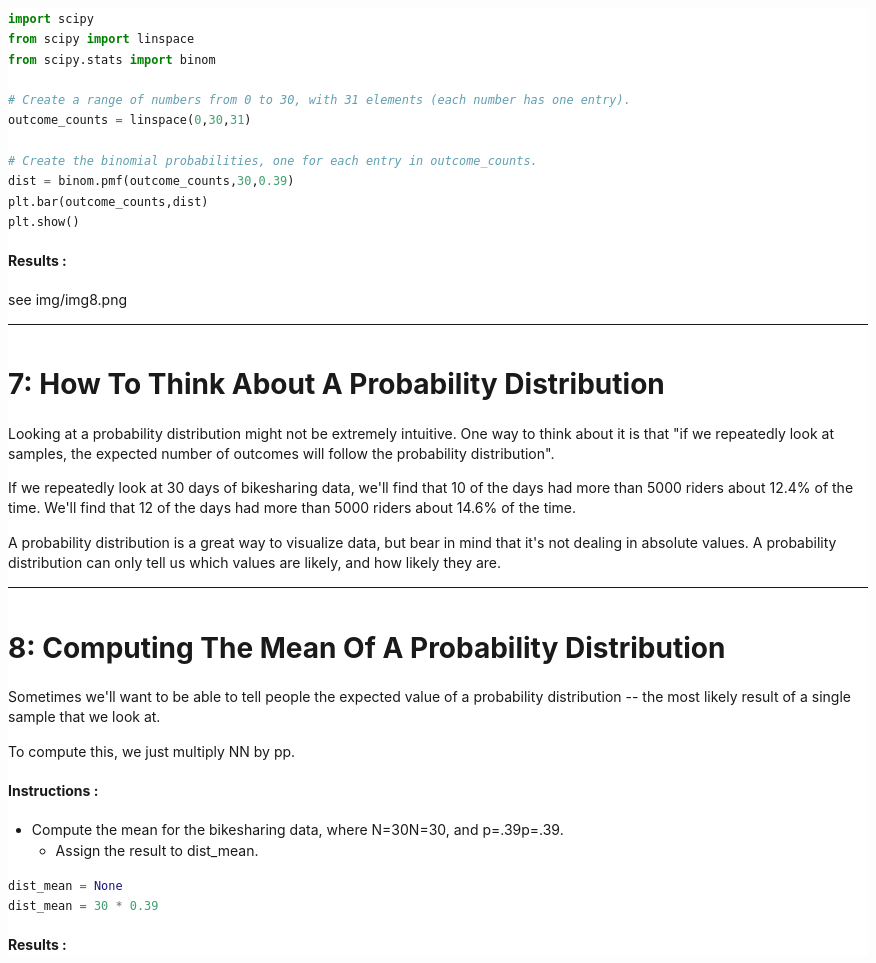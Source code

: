 ```python
import scipy
from scipy import linspace
from scipy.stats import binom

# Create a range of numbers from 0 to 30, with 31 elements (each number has one entry).
outcome_counts = linspace(0,30,31)

# Create the binomial probabilities, one for each entry in outcome_counts.
dist = binom.pmf(outcome_counts,30,0.39)
plt.bar(outcome_counts,dist)
plt.show()
```  

#### Results :  

see img/img8.png  


---
# 7: How To Think About A Probability Distribution  

Looking at a probability distribution might not be extremely intuitive. One way to think about it is that "if we repeatedly look at samples, the expected number of outcomes will follow the probability distribution".  

If we repeatedly look at 30 days of bikesharing data, we'll find that 10 of the days had more than 5000 riders about 12.4% of the time. We'll find that 12 of the days had more than 5000 riders about 14.6% of the time.  

A probability distribution is a great way to visualize data, but bear in mind that it's not dealing in absolute values. A probability distribution can only tell us which values are likely, and how likely they are.  

---
# 8: Computing The Mean Of A Probability Distribution  

Sometimes we'll want to be able to tell people the expected value of a probability distribution -- the most likely result of a single sample that we look at.  

To compute this, we just multiply NN by pp.   

#### Instructions :

 - Compute the mean for the bikesharing data, where N=30N=30, and p=.39p=.39.
	- Assign the result to dist_mean.

 
```python
dist_mean = None
dist_mean = 30 * 0.39
```  

#### Results :  
